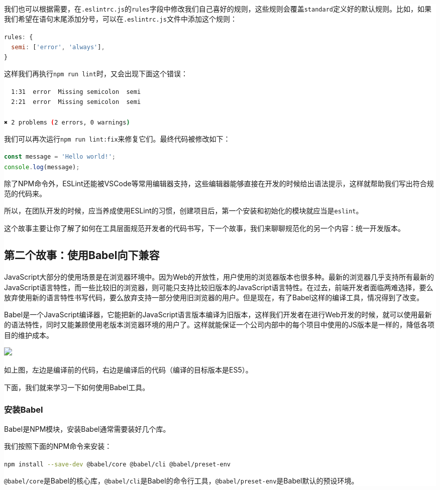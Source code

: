我们也可以根据需要，在`.eslintrc.js`的`rules`字段中修改我们自己喜好的规则，这些规则会覆盖`standard`定义好的默认规则。比如，如果我们希望在语句末尾添加分号，可以在`.eslintrc.js`文件中添加这个规则：

```js
rules: {
  semi: ['error', 'always'],
}
```



这样我们再执行`npm run lint`时，又会出现下面这个错误：

```bash
  1:31  error  Missing semicolon  semi
  2:21  error  Missing semicolon  semi

✖ 2 problems (2 errors, 0 warnings)
```

我们可以再次运行`npm run lint:fix`来修复它们。最终代码被修改如下：

```js
const message = 'Hello world!';
console.log(message);

```

除了NPM命令外，ESLint还能被VSCode等常用编辑器支持，这些编辑器能够直接在开发的时候给出语法提示，这样就帮助我们写出符合规范的代码来。

所以，在团队开发的时候，应当养成使用ESLint的习惯，创建项目后，第一个安装和初始化的模块就应当是`eslint`。

这个故事主要让你了解了如何在工具层面规范开发者的代码书写，下一个故事，我们来聊聊规范化的另一个内容：统一开发版本。

## 第二个故事：使用Babel向下兼容

JavaScript大部分的使用场景是在浏览器环境中。因为Web的开放性，用户使用的浏览器版本也很多种。最新的浏览器几乎支持所有最新的JavaScript语言特性，而一些比较旧的浏览器，则可能只支持比较旧版本的JavaScript语言特性。在过去，前端开发者面临两难选择，要么放弃使用新的语言特性书写代码，要么放弃支持一部分使用旧浏览器的用户。但是现在，有了Babel这样的编译工具，情况得到了改变。

Babel是一个JavaScript编译器，它能把新的JavaScript语言版本编译为旧版本，这样我们开发者在进行Web开发的时候，就可以使用最新的语法特性，同时又能兼顾使用老版本浏览器环境的用户了。这样就能保证一个公司内部中的每个项目中使用的JS版本是一样的，降低各项目的维护成本。

![](https://p3-juejin.byteimg.com/tos-cn-i-k3u1fbpfcp/8267b59bdb4b4d529c33e837f669a9c1~tplv-k3u1fbpfcp-zoom-1.image)

如上图，左边是编译前的代码，右边是编译后的代码（编译的目标版本是ES5）。

下面，我们就来学习一下如何使用Babel工具。

### 安装Babel

Babel是NPM模块，安装Babel通常需要装好几个库。

我们按照下面的NPM命令来安装：

```bash
npm install --save-dev @babel/core @babel/cli @babel/preset-env
```

`@babel/core`是Babel的核心库，`@babel/cli`是Babel的命令行工具，`@babel/preset-env`是Babel默认的预设环境。
